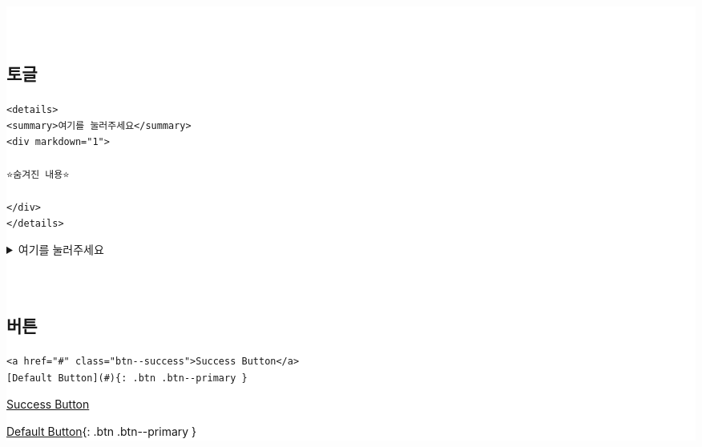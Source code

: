 <br>
<br>

## 토글

```
<details>
<summary>여기를 눌러주세요</summary>
<div markdown="1">       

⭐숨겨진 내용⭐

</div>
</details>
```
<details><summary>여기를 눌러주세요</summary></details>

<br>
<br>

## 버튼

```
<a href="#" class="btn--success">Success Button</a>
[Default Button](#){: .btn .btn--primary }
```
<a href="#" class="btn--success">Success Button</a>

[Default Button](#){: .btn .btn--primary }
